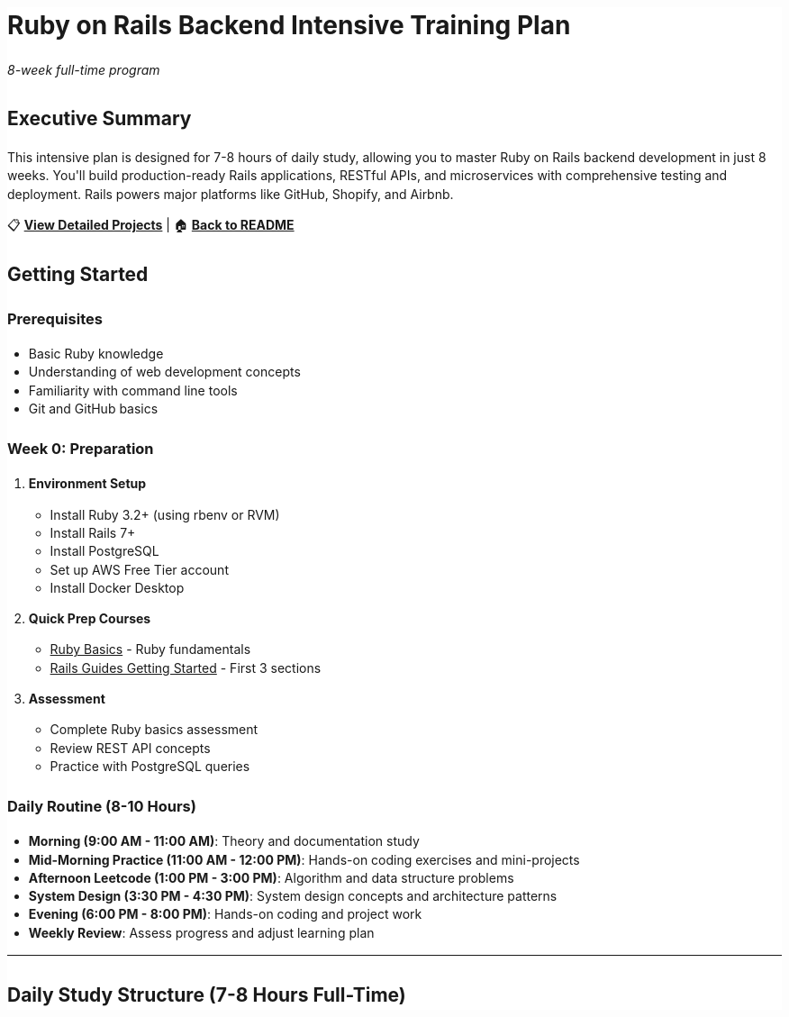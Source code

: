 # Ruby on Rails Backend Intensive Training Plan
*8-week full-time program*

## Executive Summary
This intensive plan is designed for 7-8 hours of daily study, allowing you to master Ruby on Rails backend development in just 8 weeks. You'll build production-ready Rails applications, RESTful APIs, and microservices with comprehensive testing and deployment. Rails powers major platforms like GitHub, Shopify, and Airbnb.

📋 **[View Detailed Projects](../Projects/Ruby_Rails_Backend/)** | 🏠 **[Back to README](../README.html)**

## Getting Started

### Prerequisites
- Basic Ruby knowledge
- Understanding of web development concepts
- Familiarity with command line tools
- Git and GitHub basics

### Week 0: Preparation
1. **Environment Setup**
   - Install Ruby 3.2+ (using rbenv or RVM)
   - Install Rails 7+
   - Install PostgreSQL
   - Set up AWS Free Tier account
   - Install Docker Desktop

2. **Quick Prep Courses**
   - [Ruby Basics](https://www.ruby-lang.org/en/documentation/quickstart/) - Ruby fundamentals
   - [Rails Guides Getting Started](https://guides.rubyonrails.org/getting_started.html) - First 3 sections

3. **Assessment**
   - Complete Ruby basics assessment
   - Review REST API concepts
   - Practice with PostgreSQL queries

### Daily Routine (8-10 Hours)
- **Morning (9:00 AM - 11:00 AM)**: Theory and documentation study
- **Mid-Morning Practice (11:00 AM - 12:00 PM)**: Hands-on coding exercises and mini-projects
- **Afternoon Leetcode (1:00 PM - 3:00 PM)**: Algorithm and data structure problems
- **System Design (3:30 PM - 4:30 PM)**: System design concepts and architecture patterns
- **Evening (6:00 PM - 8:00 PM)**: Hands-on coding and project work
- **Weekly Review**: Assess progress and adjust learning plan

---

## Daily Study Structure (7-8 Hours Full-Time)

